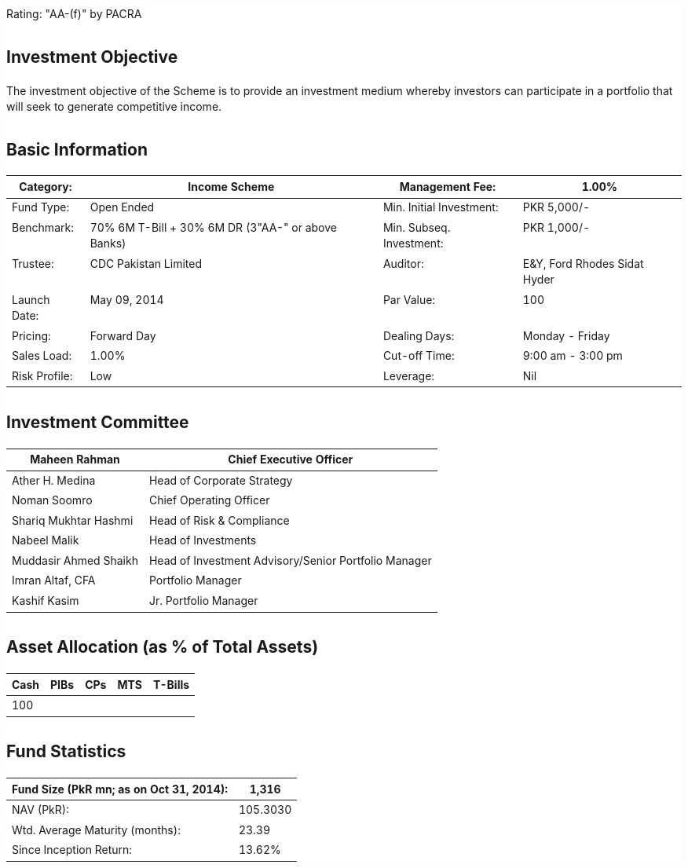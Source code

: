 Rating: "AA-(f)" by PACRA

## Investment Objective

The investment objective of the Scheme is to provide an investment medium whereby investors can participate in a portfolio that will seek to generate competitive income.

## Basic Information

| Category:     | Income Scheme                                     | Management Fee:          | 1.00%                        |
| ------------- | ------------------------------------------------- | ------------------------ | ---------------------------- |
| Fund Type:    | Open Ended                                        | Min. Initial Investment: | PKR 5,000/-                  |
| Benchmark:    | 70% 6M T-Bill + 30% 6M DR (3"AA-" or above Banks) | Min. Subseq. Investment: | PKR 1,000/-                  |
| Trustee:      | CDC Pakistan Limited                              | Auditor:                 | E&Y, Ford Rhodes Sidat Hyder |
| Launch Date:  | May 09, 2014                                      | Par Value:               | 100                          |
| Pricing:      | Forward Day                                       | Dealing Days:            | Monday - Friday              |
| Sales Load:   | 1.00%                                             | Cut-off Time:            | 9:00 am - 3:00 pm            |
| Risk Profile: | Low                                               | Leverage:                | Nil                          |

## Investment Committee

| Maheen Rahman         | Chief Executive Officer                              |
| --------------------- | ---------------------------------------------------- |
| Ather H. Medina       | Head of Corporate Strategy                           |
| Noman Soomro          | Chief Operating Officer                              |
| Shariq Mukhtar Hashmi | Head of Risk & Compliance                            |
| Nabeel Malik          | Head of Investments                                  |
| Muddasir Ahmed Shaikh | Head of Investment Advisory/Senior Portfolio Manager |
| Imran Altaf, CFA      | Portfolio Manager                                    |
| Kashif Kasim          | Jr. Portfolio Manager                                |

## Asset Allocation (as % of Total Assets)

| Cash | PIBs | CPs | MTS | T-Bills |
| ---- | ---- | --- | --- | ------- |
| 100  |      |     |     |         |

## Fund Statistics

| Fund Size (PkR mn; as on Oct 31, 2014): | 1,316    |
| --------------------------------------- | -------- |
| NAV (PkR):                              | 105.3030 |
| Wtd. Average Maturity (months):         | 23.39    |
| Since Inception Return:                 | 13.62%   |
